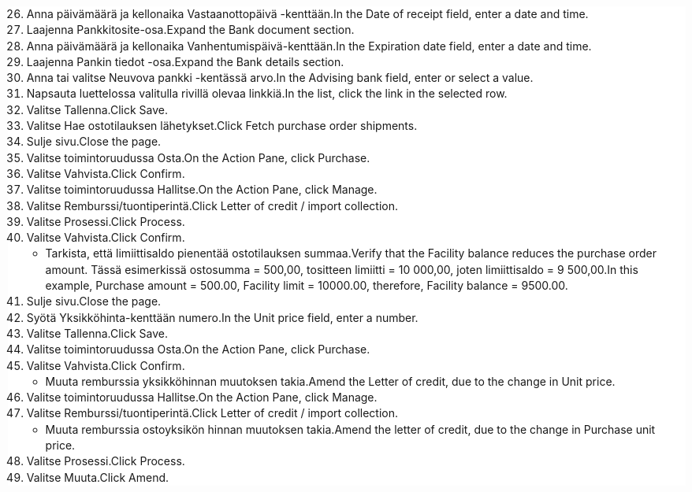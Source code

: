 26. <span data-ttu-id="4b5cd-136">Anna päivämäärä ja kellonaika Vastaanottopäivä -kenttään.</span><span class="sxs-lookup"><span data-stu-id="4b5cd-136">In the Date of receipt field, enter a date and time.</span></span>
27. <span data-ttu-id="4b5cd-137">Laajenna Pankkitosite-osa.</span><span class="sxs-lookup"><span data-stu-id="4b5cd-137">Expand the Bank document section.</span></span>
28. <span data-ttu-id="4b5cd-138">Anna päivämäärä ja kellonaika Vanhentumispäivä-kenttään.</span><span class="sxs-lookup"><span data-stu-id="4b5cd-138">In the Expiration date field, enter a date and time.</span></span>
29. <span data-ttu-id="4b5cd-139">Laajenna Pankin tiedot -osa.</span><span class="sxs-lookup"><span data-stu-id="4b5cd-139">Expand the Bank details section.</span></span>
30. <span data-ttu-id="4b5cd-140">Anna tai valitse Neuvova pankki -kentässä arvo.</span><span class="sxs-lookup"><span data-stu-id="4b5cd-140">In the Advising bank field, enter or select a value.</span></span>
31. <span data-ttu-id="4b5cd-141">Napsauta luettelossa valitulla rivillä olevaa linkkiä.</span><span class="sxs-lookup"><span data-stu-id="4b5cd-141">In the list, click the link in the selected row.</span></span>
32. <span data-ttu-id="4b5cd-142">Valitse Tallenna.</span><span class="sxs-lookup"><span data-stu-id="4b5cd-142">Click Save.</span></span>
33. <span data-ttu-id="4b5cd-143">Valitse Hae ostotilauksen lähetykset.</span><span class="sxs-lookup"><span data-stu-id="4b5cd-143">Click Fetch purchase order shipments.</span></span>
34. <span data-ttu-id="4b5cd-144">Sulje sivu.</span><span class="sxs-lookup"><span data-stu-id="4b5cd-144">Close the page.</span></span>
35. <span data-ttu-id="4b5cd-145">Valitse toimintoruudussa Osta.</span><span class="sxs-lookup"><span data-stu-id="4b5cd-145">On the Action Pane, click Purchase.</span></span>
36. <span data-ttu-id="4b5cd-146">Valitse Vahvista.</span><span class="sxs-lookup"><span data-stu-id="4b5cd-146">Click Confirm.</span></span>
37. <span data-ttu-id="4b5cd-147">Valitse toimintoruudussa Hallitse.</span><span class="sxs-lookup"><span data-stu-id="4b5cd-147">On the Action Pane, click Manage.</span></span>
38. <span data-ttu-id="4b5cd-148">Valitse Remburssi/tuontiperintä.</span><span class="sxs-lookup"><span data-stu-id="4b5cd-148">Click Letter of credit / import collection.</span></span>
39. <span data-ttu-id="4b5cd-149">Valitse Prosessi.</span><span class="sxs-lookup"><span data-stu-id="4b5cd-149">Click Process.</span></span>
40. <span data-ttu-id="4b5cd-150">Valitse Vahvista.</span><span class="sxs-lookup"><span data-stu-id="4b5cd-150">Click Confirm.</span></span>
    * <span data-ttu-id="4b5cd-151">Tarkista, että limiittisaldo pienentää ostotilauksen summaa.</span><span class="sxs-lookup"><span data-stu-id="4b5cd-151">Verify that the Facility balance reduces the purchase order amount.</span></span>  <span data-ttu-id="4b5cd-152">Tässä esimerkissä ostosumma = 500,00, tositteen limiitti = 10 000,00, joten limiittisaldo = 9 500,00.</span><span class="sxs-lookup"><span data-stu-id="4b5cd-152">In this example, Purchase amount = 500.00,  Facility limit = 10000.00,  therefore, Facility balance = 9500.00.</span></span>  
41. <span data-ttu-id="4b5cd-153">Sulje sivu.</span><span class="sxs-lookup"><span data-stu-id="4b5cd-153">Close the page.</span></span>
42. <span data-ttu-id="4b5cd-154">Syötä Yksikköhinta-kenttään numero.</span><span class="sxs-lookup"><span data-stu-id="4b5cd-154">In the Unit price field, enter a number.</span></span>
43. <span data-ttu-id="4b5cd-155">Valitse Tallenna.</span><span class="sxs-lookup"><span data-stu-id="4b5cd-155">Click Save.</span></span>
44. <span data-ttu-id="4b5cd-156">Valitse toimintoruudussa Osta.</span><span class="sxs-lookup"><span data-stu-id="4b5cd-156">On the Action Pane, click Purchase.</span></span>
45. <span data-ttu-id="4b5cd-157">Valitse Vahvista.</span><span class="sxs-lookup"><span data-stu-id="4b5cd-157">Click Confirm.</span></span>
    * <span data-ttu-id="4b5cd-158">Muuta remburssia yksikköhinnan muutoksen takia.</span><span class="sxs-lookup"><span data-stu-id="4b5cd-158">Amend the Letter of credit, due to the change in Unit price.</span></span>  
46. <span data-ttu-id="4b5cd-159">Valitse toimintoruudussa Hallitse.</span><span class="sxs-lookup"><span data-stu-id="4b5cd-159">On the Action Pane, click Manage.</span></span>
47. <span data-ttu-id="4b5cd-160">Valitse Remburssi/tuontiperintä.</span><span class="sxs-lookup"><span data-stu-id="4b5cd-160">Click Letter of credit / import collection.</span></span>
    * <span data-ttu-id="4b5cd-161">Muuta remburssia ostoyksikön hinnan muutoksen takia.</span><span class="sxs-lookup"><span data-stu-id="4b5cd-161">Amend the letter of credit, due to the change in Purchase unit price.</span></span>  
48. <span data-ttu-id="4b5cd-162">Valitse Prosessi.</span><span class="sxs-lookup"><span data-stu-id="4b5cd-162">Click Process.</span></span>
49. <span data-ttu-id="4b5cd-163">Valitse Muuta.</span><span class="sxs-lookup"><span data-stu-id="4b5cd-163">Click Amend.</span></span>